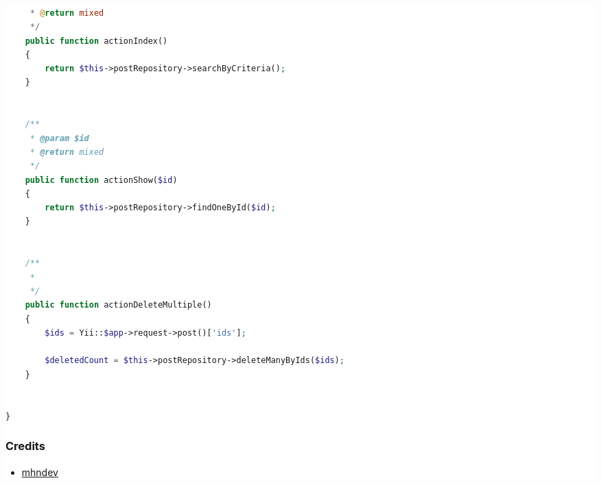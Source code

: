  ```php
      * @return mixed
      */
     public function actionIndex()
     {
         return $this->postRepository->searchByCriteria();
     }
 
 
     /**
      * @param $id
      * @return mixed
      */
     public function actionShow($id)
     {
         return $this->postRepository->findOneById($id);
     }
 
 
     /**
      *
      */
     public function actionDeleteMultiple()
     {
         $ids = Yii::$app->request->post()['ids'];
 
         $deletedCount = $this->postRepository->deleteManyByIds($ids);
     }
 
 
 }

 ```

### Credits
-   [mhndev](https://github.com/mhndev)
 
